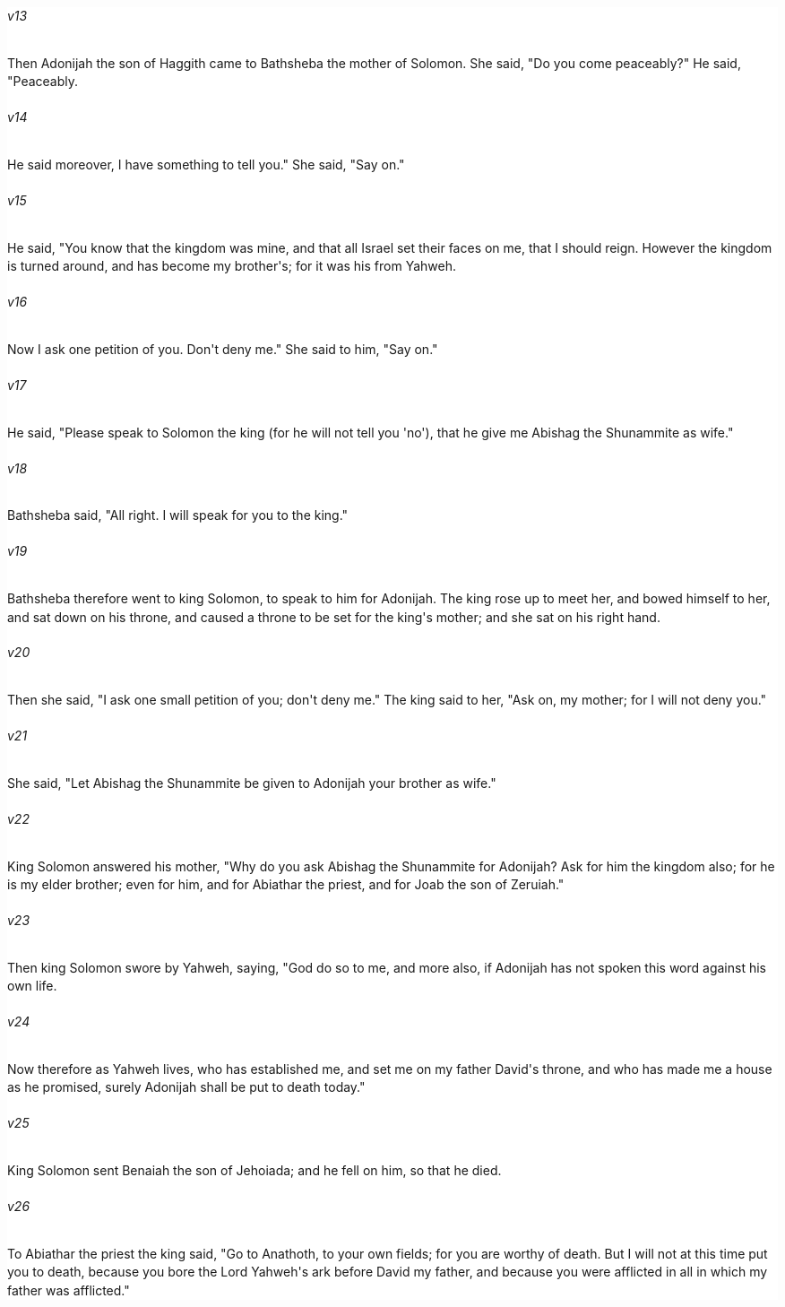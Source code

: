 ###### v13 
Then Adonijah the son of Haggith came to Bathsheba the mother of Solomon. She said, "Do you come peaceably?" He said, "Peaceably. 

###### v14 
He said moreover, I have something to tell you." She said, "Say on." 

###### v15 
He said, "You know that the kingdom was mine, and that all Israel set their faces on me, that I should reign. However the kingdom is turned around, and has become my brother's; for it was his from Yahweh. 

###### v16 
Now I ask one petition of you. Don't deny me." She said to him, "Say on." 

###### v17 
He said, "Please speak to Solomon the king (for he will not tell you 'no'), that he give me Abishag the Shunammite as wife." 

###### v18 
Bathsheba said, "All right. I will speak for you to the king." 

###### v19 
Bathsheba therefore went to king Solomon, to speak to him for Adonijah. The king rose up to meet her, and bowed himself to her, and sat down on his throne, and caused a throne to be set for the king's mother; and she sat on his right hand. 

###### v20 
Then she said, "I ask one small petition of you; don't deny me." The king said to her, "Ask on, my mother; for I will not deny you." 

###### v21 
She said, "Let Abishag the Shunammite be given to Adonijah your brother as wife." 

###### v22 
King Solomon answered his mother, "Why do you ask Abishag the Shunammite for Adonijah? Ask for him the kingdom also; for he is my elder brother; even for him, and for Abiathar the priest, and for Joab the son of Zeruiah." 

###### v23 
Then king Solomon swore by Yahweh, saying, "God do so to me, and more also, if Adonijah has not spoken this word against his own life. 

###### v24 
Now therefore as Yahweh lives, who has established me, and set me on my father David's throne, and who has made me a house as he promised, surely Adonijah shall be put to death today." 

###### v25 
King Solomon sent Benaiah the son of Jehoiada; and he fell on him, so that he died. 

###### v26 
To Abiathar the priest the king said, "Go to Anathoth, to your own fields; for you are worthy of death. But I will not at this time put you to death, because you bore the Lord Yahweh's ark before David my father, and because you were afflicted in all in which my father was afflicted." 
